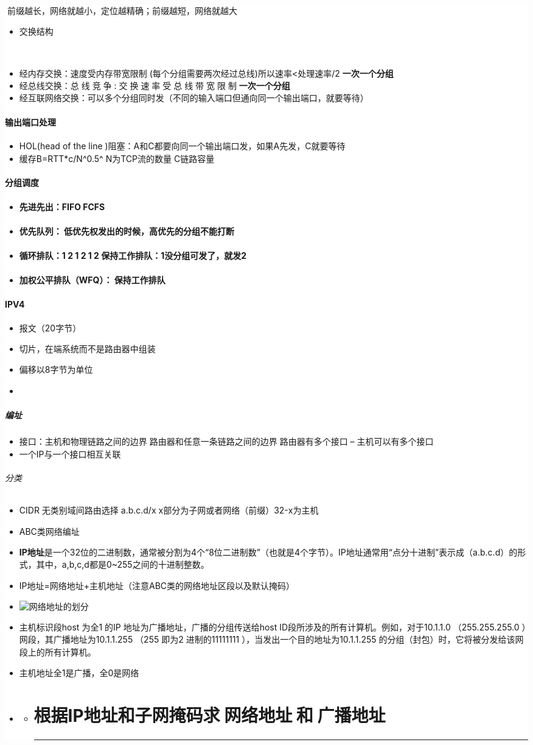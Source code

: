   ​		前缀越长，网络就越小，定位越精确；前缀越短，网络就越大

-  交换结构

  ​				

  - 经内存交换：速度受内存带宽限制 (每个分组需要两次经过总线)所以速率<处理速率/2  **一次一个分组**
  - 经总线交换：总 线 竞 争 : 交 换 速 率 受 总 线 带 宽 限 制  **一次一个分组**
  - 经互联网络交换：可以多个分组同时发（不同的输入端口但通向同一个输出端口，就要等待）	

#### 输出端口处理		

- HOL(head of the line )阻塞：A和C都要向同一个输出端口发，如果A先发，C就要等待		
- 缓存B=RTT*c/N^0.5^	N为TCP流的数量 C链路容量	

#### 分组调度

- #### 先进先出：FIFO FCFS

- #### 优先队列： 低优先权发出的时候，高优先的分组不能打断

- #### 循环排队：1 2 1 2  1 2  保持工作排队：1没分组可发了，就发2

- #### 加权公平排队（WFQ）： 保持工作排队					

#### IPV4

- 报文（20字节）

  

- 切片，在端系统而不是路由器中组装
- 偏移以8字节为单位
- 

##### 编址

- 接口：主机和物理链路之间的边界  路由器和任意一条链路之间的边界  路由器有多个接口 – 主机可以有多个接口
- 一个IP与一个接口相互关联

###### 分类

- CIDR 无类别域间路由选择 a.b.c.d/x x部分为子网或者网络（前缀）32-x为主机
- ABC类网络编址

- **IP地址**是一个32位的二进制数，通常被分割为4个“8位二进制数”（也就是4个字节）。IP地址通常用“点分十进制”表示成（a.b.c.d）的形式，其中，a,b,c,d都是0~255之间的十进制整数。

  

- ​	IP地址=网络地址+主机地址（注意ABC类的网络地址区段以及默认掩码）

- ![网络地址的划分](https://img-blog.csdn.net/20160712182446560)

- 主机标识段host 为全1 的IP 地址为广播地址，广播的分组传送给host ID段所涉及的所有计算机。例如，对于10.1.1.0 （255.255.255.0 ）网段，其广播地址为10.1.1.255 （255 即为2 进制的11111111 ），当发出一个目的地址为10.1.1.255 的分组（封包）时，它将被分发给该网段上的所有计算机。

- 主机地址全1是广播，全0是网络

- - # 根据IP地址和子网掩码求 网络地址 和 广播地址

    ------
